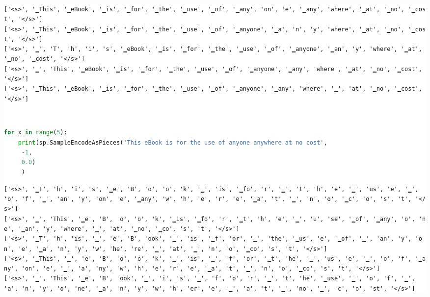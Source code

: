    ['<s>', '▁This', '▁eBook', '▁is', '▁for', '▁the', '▁use', '▁of', '▁any', 'on', 'e', '▁any', 'where', '▁at', '▁no', '▁cost', '</s>']
    ['<s>', '▁This', '▁eBook', '▁is', '▁for', '▁the', '▁use', '▁of', '▁anyone', '▁a', 'n', 'y', 'where', '▁at', '▁no', '▁cost', '</s>']
    ['<s>', '▁', 'T', 'h', 'i', 's', '▁eBook', '▁is', '▁for', '▁the', '▁use', '▁of', '▁anyone', '▁an', 'y', 'where', '▁at', '▁no', '▁cost', '</s>']
    ['<s>', '▁', 'This', '▁eBook', '▁is', '▁for', '▁the', '▁use', '▁of', '▁anyone', '▁any', 'where', '▁at', '▁no', '▁cost', '</s>']
    ['<s>', '▁This', '▁eBook', '▁is', '▁for', '▁the', '▁use', '▁of', '▁anyone', '▁any', 'where', '▁', 'at', '▁no', '▁cost', '</s>']

<br>

```python
for x in range(5):
    print(sp.SampleEncodeAsPieces('This eBook is for the use of anyone anywhere at no cost',
     -1,
     0.0)
     )
```

    ['<s>', '▁T', 'h', 'i', 's', '▁e', 'B', 'o', 'o', 'k', '▁', 'is', '▁fo', 'r', '▁', 't', 'h', 'e', '▁', 'us', 'e', '▁', 'o', 'f', '▁', 'an', 'y', 'on', 'e', '▁any', 'w', 'h', 'e', 'r', 'e', '▁a', 't', '▁', 'n', 'o', '▁c', 'o', 's', 't', '</s>']
    ['<s>', '▁', 'This', '▁e', 'B', 'o', 'o', 'k', '▁is', '▁fo', 'r', '▁t', 'h', 'e', '▁', 'u', 'se', '▁of', '▁any', 'o', 'ne', '▁an', 'y', 'where', '▁', 'at', '▁no', '▁co', 's', 't', '</s>']
    ['<s>', '▁T', 'h', 'is', '▁', 'e', 'B', 'ook', '▁', 'is', '▁f', 'or', '▁', 'the', '▁us', 'e', '▁of', '▁', 'an', 'y', 'on', 'e', '▁a', 'n', 'y', 'w', 'he', 're', '▁', 'at', '▁', 'n', 'o', '▁co', 's', 't', '</s>']
    ['<s>', '▁This', '▁', 'e', 'B', 'o', 'o', 'k', '▁', 'is', '▁', 'f', 'or', '▁t', 'he', '▁', 'us', 'e', '▁', 'o', 'f', '▁any', 'on', 'e', '▁', 'a', 'ny', 'w', 'h', 'e', 'r', 'e', '▁a', 't', '▁', 'n', 'o', '▁co', 's', 't', '</s>']
    ['<s>', '▁', 'This', '▁e', 'B', 'ook', '▁', 'i', 's', '▁', 'f', 'o', 'r', '▁', 't', 'he', '▁use', '▁', 'o', 'f', '▁', 'a', 'n', 'y', 'o', 'ne', '▁a', 'n', 'y', 'w', 'h', 'er', 'e', '▁', 'a', 't', '▁', 'no', '▁', 'c', 'o', 'st', '</s>']

